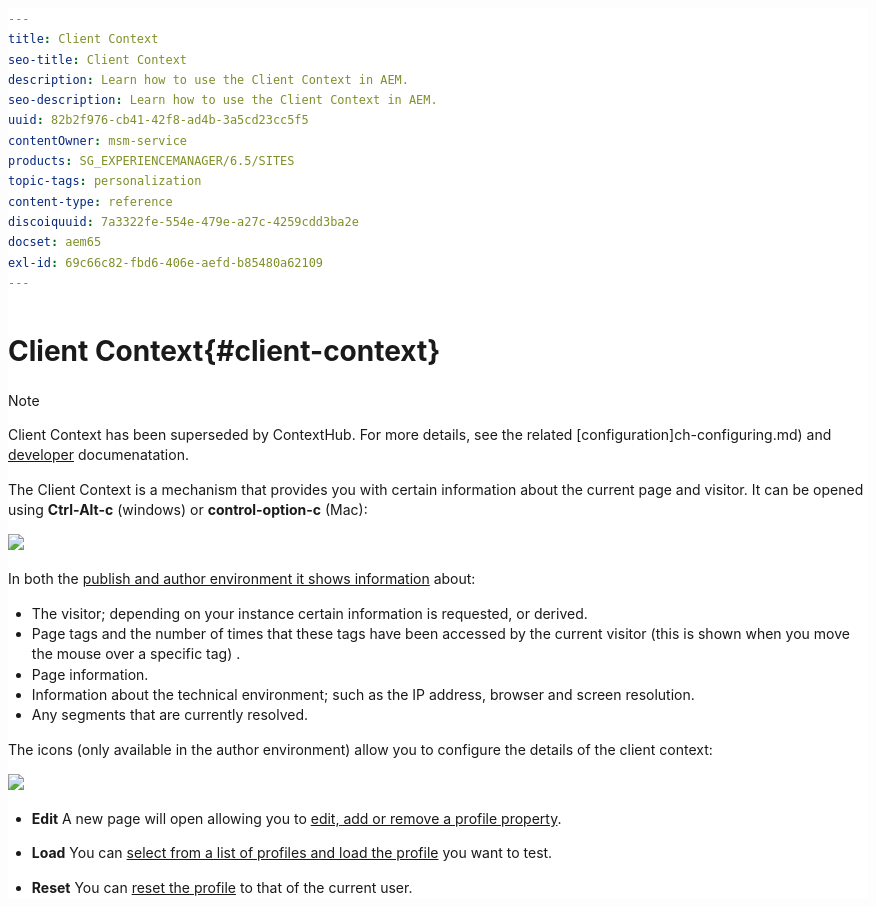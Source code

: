 ```yaml
---
title: Client Context
seo-title: Client Context
description: Learn how to use the Client Context in AEM.
seo-description: Learn how to use the Client Context in AEM.
uuid: 82b2f976-cb41-42f8-ad4b-3a5cd23cc5f5
contentOwner: msm-service
products: SG_EXPERIENCEMANAGER/6.5/SITES
topic-tags: personalization
content-type: reference
discoiquuid: 7a3322fe-554e-479e-a27c-4259cdd3ba2e
docset: aem65
exl-id: 69c66c82-fbd6-406e-aefd-b85480a62109
---
```

# Client Context{#client-context}

>[!NOTE]
>
>Client Context has been superseded by ContextHub. For more details, see the related [configuration]ch-configuring.md) and [developer](/help/sites-developing/contexthub.md) documenatation.

The Client Context is a mechanism that provides you with certain information about the current page and visitor. It can be opened using **Ctrl-Alt-c** (windows) or **control-option-c** (Mac):

![](assets/clientcontext_alisonparker.png)

In both the [publish and author environment it shows information](#propertiesavailableintheclientcontext) about:

* The visitor; depending on your instance certain information is requested, or derived.
* Page tags and the number of times that these tags have been accessed by the current visitor (this is shown when you move the mouse over a specific tag) .
* Page information.
* Information about the technical environment; such as the IP address, browser and screen resolution.
* Any segments that are currently resolved.

The icons (only available in the author environment) allow you to configure the details of the client context:

![](do-not-localize/clientcontext_icons.png)

* **Edit**
  A new page will open allowing you to [edit, add or remove a profile property](#editingprofiledetails).

* **Load**
  You can [select from a list of profiles and load the profile](#loading-a-new-user-profile) you want to test.

* **Reset**
  You can [reset the profile](#resetting-the-profile-to-the-current-user) to that of the current user.
